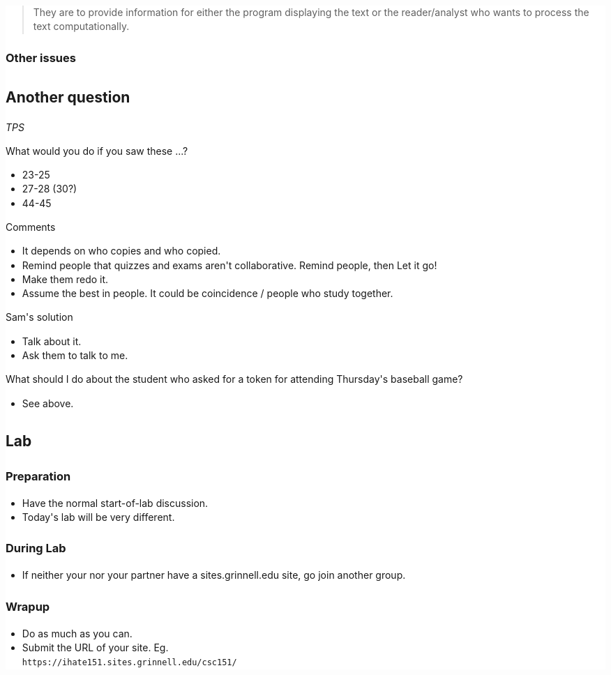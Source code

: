 > They are to provide information for either the program displaying the
  text or the reader/analyst who wants to process the text computationally.

### Other issues

Another question
----------------

_TPS_

What would you do if you saw these ...?

* 23-25
* 27-28 (30?)
* 44-45

Comments

* It depends on who copies and who copied.
* Remind people that quizzes and exams aren't collaborative.  Remind
  people, then Let it go! 
* Make them redo it.
* Assume the best in people.  It could be coincidence / people who
  study together.

Sam's solution

* Talk about it.
* Ask them to talk to me.

What should I do about the student who asked for a token for attending
Thursday's baseball game?

* See above.

Lab
---

### Preparation

* Have the normal start-of-lab discussion.
* Today's lab will be very different.

### During Lab

* If neither your nor your partner have a sites.grinnell.edu site, 
  go join another group.

### Wrapup

* Do as much as you can.
* Submit the URL of your site.  Eg.  
  `https://ihate151.sites.grinnell.edu/csc151/`


